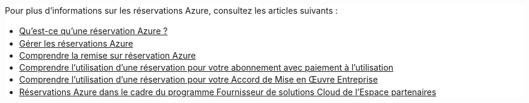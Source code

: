 Pour plus d’informations sur les réservations Azure, consultez les articles suivants :

- [Qu’est-ce qu’une réservation Azure ?](../billing/billing-save-compute-costs-reservations.md)
- [Gérer les réservations Azure](../billing/billing-manage-reserved-vm-instance.md)
- [Comprendre la remise sur réservation Azure](../billing/billing-understand-reservation-charges.md)
- [Comprendre l’utilisation d’une réservation pour votre abonnement avec paiement à l’utilisation](../billing/billing-understand-reserved-instance-usage.md)
- [Comprendre l’utilisation d’une réservation pour votre Accord de Mise en Œuvre Entreprise](../billing/billing-understand-reserved-instance-usage-ea.md)
- [Réservations Azure dans le cadre du programme Fournisseur de solutions Cloud de l’Espace partenaires](https://docs.microsoft.com/partner-center/azure-reservations)
